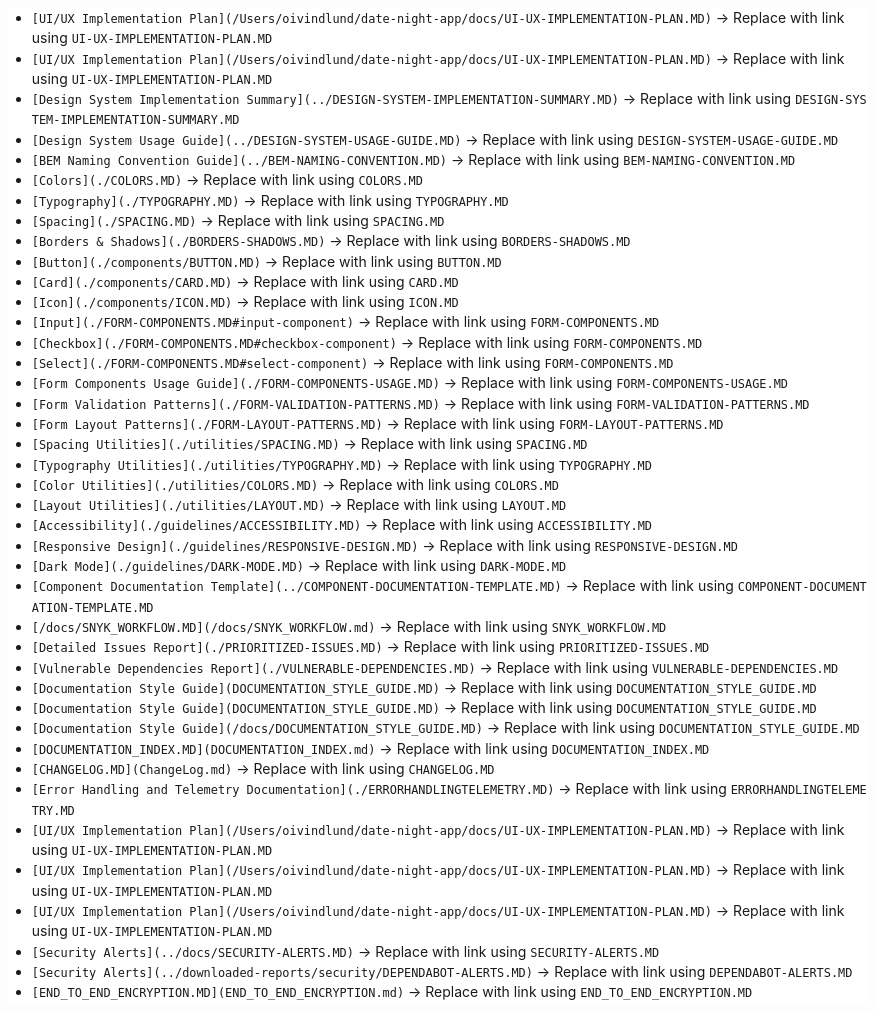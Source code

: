 - `[UI/UX Implementation Plan](/Users/oivindlund/date-night-app/docs/UI-UX-IMPLEMENTATION-PLAN.MD)` → Replace with link using `UI-UX-IMPLEMENTATION-PLAN.MD`
- `[UI/UX Implementation Plan](/Users/oivindlund/date-night-app/docs/UI-UX-IMPLEMENTATION-PLAN.MD)` → Replace with link using `UI-UX-IMPLEMENTATION-PLAN.MD`
- `[Design System Implementation Summary](../DESIGN-SYSTEM-IMPLEMENTATION-SUMMARY.MD)` → Replace with link using `DESIGN-SYSTEM-IMPLEMENTATION-SUMMARY.MD`
- `[Design System Usage Guide](../DESIGN-SYSTEM-USAGE-GUIDE.MD)` → Replace with link using `DESIGN-SYSTEM-USAGE-GUIDE.MD`
- `[BEM Naming Convention Guide](../BEM-NAMING-CONVENTION.MD)` → Replace with link using `BEM-NAMING-CONVENTION.MD`
- `[Colors](./COLORS.MD)` → Replace with link using `COLORS.MD`
- `[Typography](./TYPOGRAPHY.MD)` → Replace with link using `TYPOGRAPHY.MD`
- `[Spacing](./SPACING.MD)` → Replace with link using `SPACING.MD`
- `[Borders & Shadows](./BORDERS-SHADOWS.MD)` → Replace with link using `BORDERS-SHADOWS.MD`
- `[Button](./components/BUTTON.MD)` → Replace with link using `BUTTON.MD`
- `[Card](./components/CARD.MD)` → Replace with link using `CARD.MD`
- `[Icon](./components/ICON.MD)` → Replace with link using `ICON.MD`
- `[Input](./FORM-COMPONENTS.MD#input-component)` → Replace with link using `FORM-COMPONENTS.MD`
- `[Checkbox](./FORM-COMPONENTS.MD#checkbox-component)` → Replace with link using `FORM-COMPONENTS.MD`
- `[Select](./FORM-COMPONENTS.MD#select-component)` → Replace with link using `FORM-COMPONENTS.MD`
- `[Form Components Usage Guide](./FORM-COMPONENTS-USAGE.MD)` → Replace with link using `FORM-COMPONENTS-USAGE.MD`
- `[Form Validation Patterns](./FORM-VALIDATION-PATTERNS.MD)` → Replace with link using `FORM-VALIDATION-PATTERNS.MD`
- `[Form Layout Patterns](./FORM-LAYOUT-PATTERNS.MD)` → Replace with link using `FORM-LAYOUT-PATTERNS.MD`
- `[Spacing Utilities](./utilities/SPACING.MD)` → Replace with link using `SPACING.MD`
- `[Typography Utilities](./utilities/TYPOGRAPHY.MD)` → Replace with link using `TYPOGRAPHY.MD`
- `[Color Utilities](./utilities/COLORS.MD)` → Replace with link using `COLORS.MD`
- `[Layout Utilities](./utilities/LAYOUT.MD)` → Replace with link using `LAYOUT.MD`
- `[Accessibility](./guidelines/ACCESSIBILITY.MD)` → Replace with link using `ACCESSIBILITY.MD`
- `[Responsive Design](./guidelines/RESPONSIVE-DESIGN.MD)` → Replace with link using `RESPONSIVE-DESIGN.MD`
- `[Dark Mode](./guidelines/DARK-MODE.MD)` → Replace with link using `DARK-MODE.MD`
- `[Component Documentation Template](../COMPONENT-DOCUMENTATION-TEMPLATE.MD)` → Replace with link using `COMPONENT-DOCUMENTATION-TEMPLATE.MD`
- `[/docs/SNYK_WORKFLOW.MD](/docs/SNYK_WORKFLOW.md)` → Replace with link using `SNYK_WORKFLOW.MD`
- `[Detailed Issues Report](./PRIORITIZED-ISSUES.MD)` → Replace with link using `PRIORITIZED-ISSUES.MD`
- `[Vulnerable Dependencies Report](./VULNERABLE-DEPENDENCIES.MD)` → Replace with link using `VULNERABLE-DEPENDENCIES.MD`
- `[Documentation Style Guide](DOCUMENTATION_STYLE_GUIDE.MD)` → Replace with link using `DOCUMENTATION_STYLE_GUIDE.MD`
- `[Documentation Style Guide](DOCUMENTATION_STYLE_GUIDE.MD)` → Replace with link using `DOCUMENTATION_STYLE_GUIDE.MD`
- `[Documentation Style Guide](/docs/DOCUMENTATION_STYLE_GUIDE.MD)` → Replace with link using `DOCUMENTATION_STYLE_GUIDE.MD`
- `[DOCUMENTATION_INDEX.MD](DOCUMENTATION_INDEX.md)` → Replace with link using `DOCUMENTATION_INDEX.MD`
- `[CHANGELOG.MD](ChangeLog.md)` → Replace with link using `CHANGELOG.MD`
- `[Error Handling and Telemetry Documentation](./ERRORHANDLINGTELEMETRY.MD)` → Replace with link using `ERRORHANDLINGTELEMETRY.MD`
- `[UI/UX Implementation Plan](/Users/oivindlund/date-night-app/docs/UI-UX-IMPLEMENTATION-PLAN.MD)` → Replace with link using `UI-UX-IMPLEMENTATION-PLAN.MD`
- `[UI/UX Implementation Plan](/Users/oivindlund/date-night-app/docs/UI-UX-IMPLEMENTATION-PLAN.MD)` → Replace with link using `UI-UX-IMPLEMENTATION-PLAN.MD`
- `[UI/UX Implementation Plan](/Users/oivindlund/date-night-app/docs/UI-UX-IMPLEMENTATION-PLAN.MD)` → Replace with link using `UI-UX-IMPLEMENTATION-PLAN.MD`
- `[Security Alerts](../docs/SECURITY-ALERTS.MD)` → Replace with link using `SECURITY-ALERTS.MD`
- `[Security Alerts](../downloaded-reports/security/DEPENDABOT-ALERTS.MD)` → Replace with link using `DEPENDABOT-ALERTS.MD`
- `[END_TO_END_ENCRYPTION.MD](END_TO_END_ENCRYPTION.md)` → Replace with link using `END_TO_END_ENCRYPTION.MD`